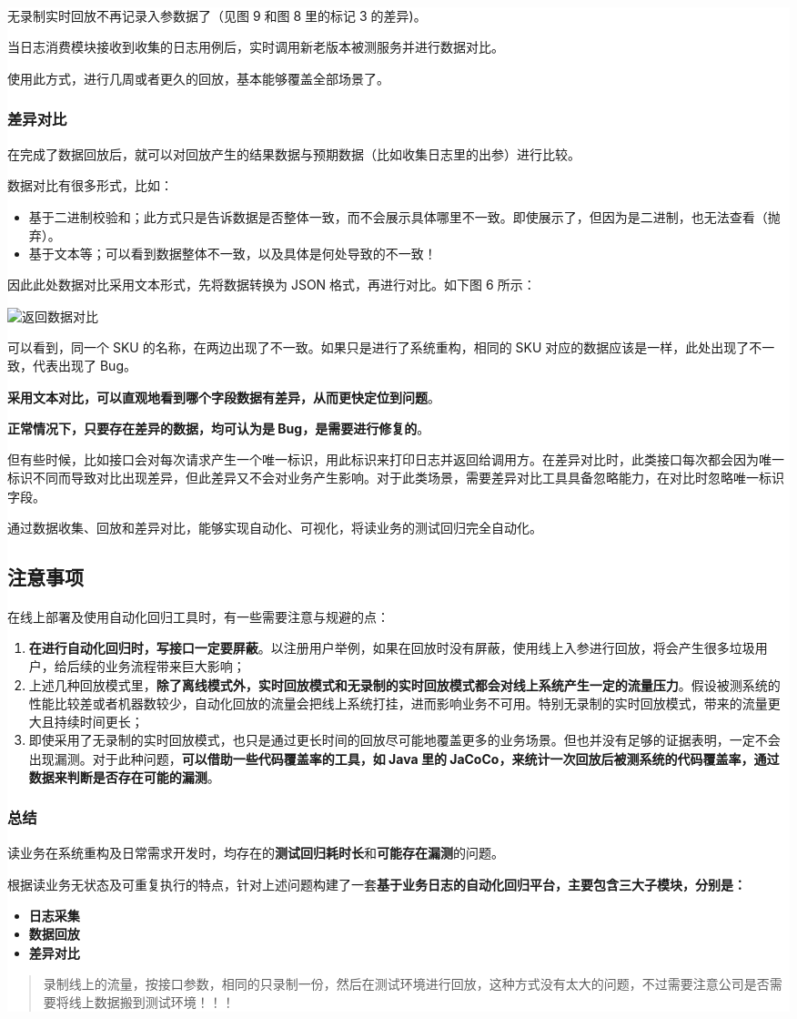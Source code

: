    无录制实时回放不再记录入参数据了（见图 9 和图 8 里的标记 3 的差异)。

   当日志消费模块接收到收集的日志用例后，实时调用新老版本被测服务并进行数据对比。

   使用此方式，进行几周或者更久的回放，基本能够覆盖全部场景了。

### 差异对比

在完成了数据回放后，就可以对回放产生的结果数据与预期数据（比如收集日志里的出参）进行比较。

数据对比有很多形式，比如：

- 基于二进制校验和；此方式只是告诉数据是否整体一致，而不会展示具体哪里不一致。即使展示了，但因为是二进制，也无法查看（抛弃）。
- 基于文本等；可以看到数据整体不一致，以及具体是何处导致的不一致！

因此此处数据对比采用文本形式，先将数据转换为 JSON 格式，再进行对比。如下图 6 所示：

![返回数据对比](https://images.happymaya.cn/assert/backen-system/jiagou-07-06.png)

可以看到，同一个 SKU 的名称，在两边出现了不一致。如果只是进行了系统重构，相同的 SKU 对应的数据应该是一样，此处出现了不一致，代表出现了 Bug。

**采用文本对比，可以直观地看到哪个字段数据有差异，从而更快定位到问题**。

**正常情况下，只要存在差异的数据，均可认为是 Bug，是需要进行修复的**。

但有些时候，比如接口会对每次请求产生一个唯一标识，用此标识来打印日志并返回给调用方。在差异对比时，此类接口每次都会因为唯一标识不同而导致对比出现差异，但此差异又不会对业务产生影响。对于此类场景，需要差异对比工具具备忽略能力，在对比时忽略唯一标识字段。

通过数据收集、回放和差异对比，能够实现自动化、可视化，将读业务的测试回归完全自动化。



## **注意事项**

在线上部署及使用自动化回归工具时，有一些需要注意与规避的点：

1. **在进行自动化回归时，写接口一定要屏蔽**。以注册用户举例，如果在回放时没有屏蔽，使用线上入参进行回放，将会产生很多垃圾用户，给后续的业务流程带来巨大影响；
2. 上述几种回放模式里，**除了离线模式外，实时回放模式和无录制的实时回放模式都会对线上系统产生一定的流量压力**。假设被测系统的性能比较差或者机器数较少，自动化回放的流量会把线上系统打挂，进而影响业务不可用。特别无录制的实时回放模式，带来的流量更大且持续时间更长；
3. 即使采用了无录制的实时回放模式，也只是通过更长时间的回放尽可能地覆盖更多的业务场景。但也并没有足够的证据表明，一定不会出现漏测。对于此种问题，**可以借助一些代码覆盖率的工具，如 Java 里的 JaCoCo，来统计一次回放后被测系统的代码覆盖率，通过数据来判断是否存在可能的漏测**。

### 总结

读业务在系统重构及日常需求开发时，均存在的**测试回归耗时长**和**可能存在漏测**的问题。

根据读业务无状态及可重复执行的特点，针对上述问题构建了一套**基于业务日志的自动化回归平台，主要包含三大子模块，分别是：**

- **日志采集**
- **数据回放**
- **差异对比**

> 录制线上的流量，按接口参数，相同的只录制一份，然后在测试环境进行回放，这种方式没有太大的问题，不过需要注意公司是否需要将线上数据搬到测试环境！！！

